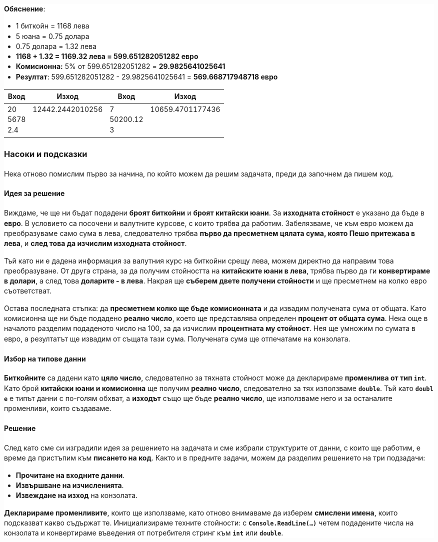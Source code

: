 **Обяснение**: 
* 1 биткойн = 1168 лева
* 5 юана = 0.75 долара 
* 0.75 долара = 1.32 лева 
* **1168 + 1.32 = 1169.32 лева = 599.651282051282 евро**
* **Комисионна:** 5% от 599.651282051282 = **29.9825641025641** 
* **Резултат**: 599.651282051282 - 29.9825641025641 = **569.668717948718 евро**

| Вход        | Изход            | Вход         | Изход            |
|------------|------------------|--------------|------------------|
|20<br>5678<br>2.4|12442.2442010256|7<br>50200.12<br>3|10659.4701177436|

### Насоки и подсказки

Нека отново помислим първо за начина, по който можем да решим задачата, преди да започнем да пишем код.

#### Идея за решение

Виждаме, че ще ни бъдат подадени **броят биткойни** и **броят китайски юани**. За **изходната стойност** е указано да бъде в **евро**. В условието са посочени и валутните курсове, с които трябва да работим. Забелязваме, че към евро можем да преобразуваме само сума в лева, следователно трябва **първо да пресметнем цялата сума, която Пешо притежава в лева**, и **след това да изчислим изходната стойност**. 

Тъй като ни е дадена информация за валутния курс на биткойни срещу лева, можем директно да направим това преобразуване. От друга страна, за да получим стойността на **китайските юани в лева**, трябва първо да ги **конвертираме в долари**, а след това **доларите - в лева**. Накрая ще **съберем двете получени стойности** и ще пресметнем на колко евро съответстват. 

Остава последната стъпка: да **пресметнем колко ще бъде комисионната** и да извадим получената сума от общата. Като комисионна ще ни бъде подадено **реално число**, което ще представлява определен **процент от общата сума**. Нека още в началото разделим подаденото число на 100, за да изчислим **процентната му стойност**. Нея ще умножим по сумата в евро, а резултатът ще извадим от същата тази сума. Получената сума ще отпечатаме на конзолата. 

#### Избор на типове данни

**Биткойните** са дадени като **цяло число**, следователно за тяхната стойност може да декларираме **променлива от тип `int`**. Като брой **китайски юани и комисионна** ще получим **реално число**, следователно за тях използваме **`double`**. Тъй като **`double`** e типът данни с по-голям обхват, а **изходът** също ще бъде **реално число**, ще използваме него и за останалите променливи, които създаваме. 

#### Решение

След като сме си изградили идея за решението на задачата и сме избрали структурите от данни, с които ще работим, е време да пристъпим към **писането на код**. Както и в предните задачи, можем да разделим решението на три подзадачи: 
* **Прочитане на входните данни**.
* **Извършване на изчисленията**.
* **Извеждане на изход** на конзолата.

**Декларираме променливите**, които ще използваме, като отново внимаваме да изберем **смислени имена**, които подсказват какво съдържат те. Инициализираме техните стойности: с **`Console.ReadLine(…)`** четем подадените числа на конзолата и конвертираме въведения от потребителя стринг към **`int`** или **`double`**. 
